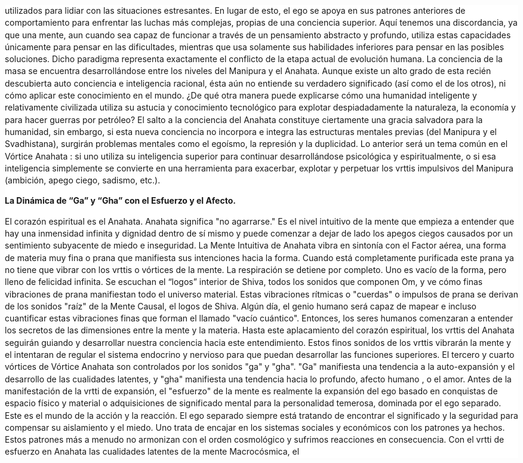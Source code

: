 utilizados para lidiar con las situaciones estresantes. En lugar de esto, el
ego se apoya en sus patrones anteriores de comportamiento para enfrentar
las luchas más complejas, propias de una conciencia superior. Aquí
tenemos una discordancia, ya que una mente, aun cuando sea capaz de
funcionar a través de un pensamiento abstracto y profundo, utiliza estas
capacidades únicamente para pensar en las dificultades, mientras que usa
solamente sus habilidades inferiores para pensar en las posibles soluciones.
Dicho paradigma representa exactamente el conflicto de la etapa actual
de evolución humana. La conciencia de la masa se encuentra
desarrollándose entre los niveles del Manipura y el Anahata. Aunque existe
un alto grado de esta recién descubierta auto conciencia e inteligencia
racional, ésta aún no entiende su verdadero significado (así como el de los
otros), ni cómo aplicar este conocimiento en el mundo. ¿De qué otra
manera puede explicarse cómo una humanidad inteligente y relativamente
civilizada utiliza su astucia y conocimiento tecnológico para explotar
despiadadamente la naturaleza, la economía y para hacer guerras por
petróleo? El salto a la conciencia del Anahata constituye ciertamente una
gracia salvadora para la humanidad, sin embargo, si esta nueva conciencia
no incorpora e integra las estructuras mentales previas (del Manipura y el
Svadhistana), surgirán problemas mentales como el egoísmo, la represión y
la duplicidad. Lo anterior será un tema común en el Vórtice Anahata : si
uno utiliza su inteligencia superior para continuar desarrollándose
psicológica y espiritualmente, o si esa inteligencia simplemente se
convierte en una herramienta para exacerbar, explotar y perpetuar los
vrttis impulsivos del Manipura (ambición, apego ciego, sadismo, etc.).

<strong>La Dinámica de “Ga” y “Gha” con el Esfuerzo y el Afecto.</strong>

El corazón espiritual es el Anahata. Anahata significa "no agarrarse." Es el
nivel intuitivo de la mente que empieza a entender que hay una
inmensidad infinita y dignidad dentro de sí mismo y puede comenzar a
dejar de lado los apegos ciegos causados por un sentimiento subyacente de
miedo e inseguridad. La Mente Intuitiva de Anahata vibra en sintonía con el
Factor aérea, una forma de materia muy fina o prana que manifiesta sus
intenciones hacia la forma. Cuando está completamente purificada este
prana ya no tiene que vibrar con los vrttis o vórtices de la mente. La
respiración se detiene por completo. Uno es vacío de la forma, pero lleno de
felicidad infinita. Se escuchan el “logos” interior de Shiva, todos los
sonidos que componen Om, y ve cómo finas vibraciones de prana
manifiestan todo el universo material. Estas vibraciones rítmicas o
"cuerdas" o impulsos de prana se derivan de los sonidos "raíz" de la Mente
Causal, el logos de Shiva. Algún día, el genio humano será capaz de
mapear e incluso cuantificar estas vibraciones finas que forman el llamado
"vacío cuántico". Entonces, los seres humanos comenzaran a entender los
secretos de las dimensiones entre la mente y la materia.
Hasta este aplacamiento del corazón espiritual, los vrttis del Anahata
seguirán guiando y desarrollar nuestra conciencia hacia este
entendimiento. Estos finos sonidos de los vrttis vibrarán la mente y el
intentaran de regular el sistema endocrino y nervioso para que puedan
desarrollar las funciones superiores. El tercero y cuarto vórtices de Vórtice
Anahata son controlados por los sonidos "ga" y "gha". "Ga" manifiesta
una tendencia a la auto-expansión y el desarrollo de las cualidades
latentes, y "gha" manifiesta una tendencia hacia lo profundo, afecto
humano , o el amor.
Antes de la manifestación de la vrtti de expansión, el "esfuerzo" de la
mente es realmente la expansión del ego basado en conquistas de espacio
físico y material o adquisiciones de significado mental para la personalidad
temerosa, dominada por el ego separado. Este es el mundo de la acción y
la reacción. El ego separado siempre está tratando de encontrar el
significado y la seguridad para compensar su aislamiento y el miedo. Uno
trata de encajar en los sistemas sociales y económicos con los patrones ya
hechos. Estos patrones más a menudo no armonizan con el orden
cosmológico y sufrimos reacciones en consecuencia. Con el vrtti de
esfuerzo en Anahata las cualidades latentes de la mente Macrocósmica, el